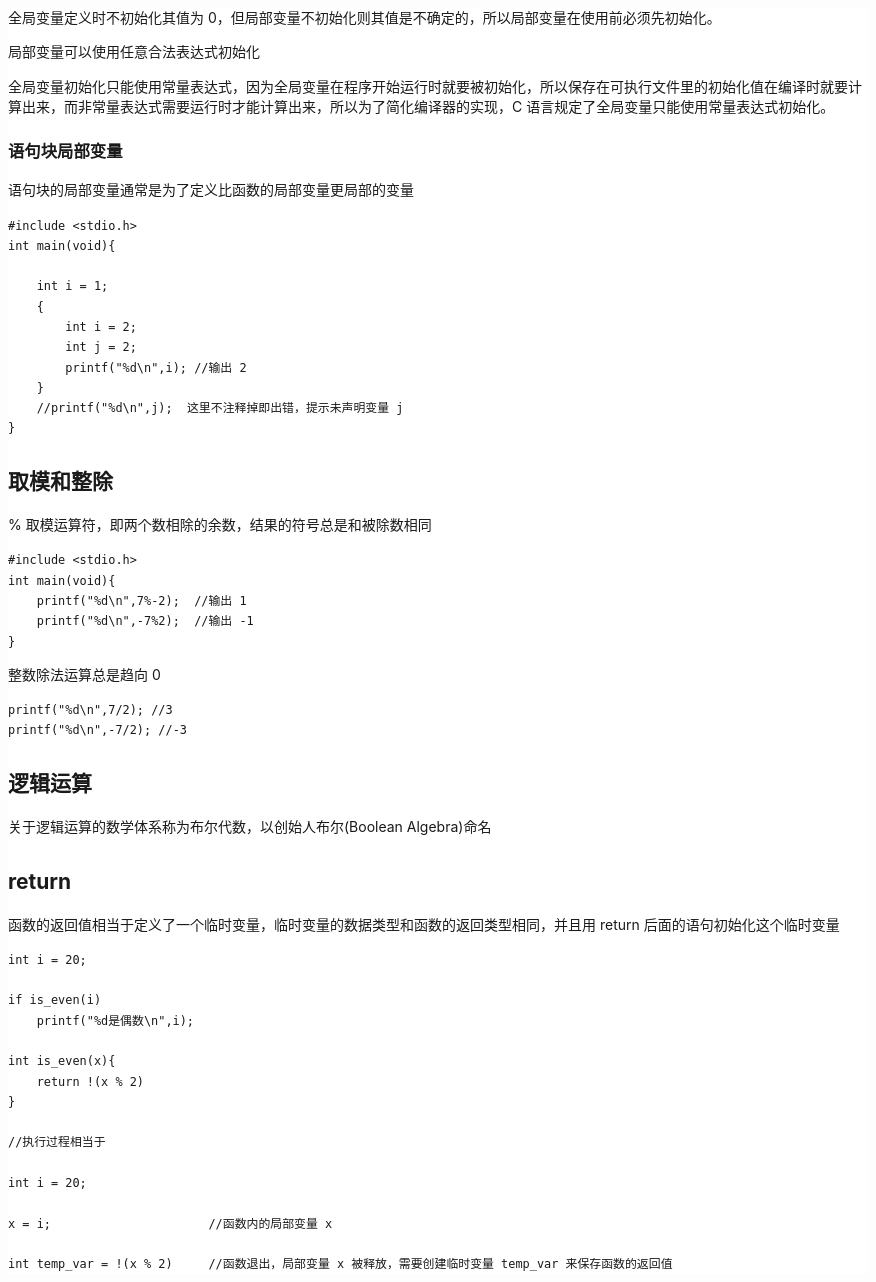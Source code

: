 全局变量定义时不初始化其值为 0，但局部变量不初始化则其值是不确定的，所以局部变量在使用前必须先初始化。

局部变量可以使用任意合法表达式初始化

全局变量初始化只能使用常量表达式，因为全局变量在程序开始运行时就要被初始化，所以保存在可执行文件里的初始化值在编译时就要计算出来，而非常量表达式需要运行时才能计算出来，所以为了简化编译器的实现，C 语言规定了全局变量只能使用常量表达式初始化。

### 语句块局部变量

语句块的局部变量通常是为了定义比函数的局部变量更局部的变量

```
#include <stdio.h>
int main(void){

    int i = 1;
    {
        int i = 2;    
        int j = 2;
        printf("%d\n",i); //输出 2
    }
    //printf("%d\n",j);  这里不注释掉即出错，提示未声明变量 j
}
```

## 取模和整除

% 取模运算符，即两个数相除的余数，结果的符号总是和被除数相同
```
#include <stdio.h>
int main(void){
    printf("%d\n",7%-2);  //输出 1
    printf("%d\n",-7%2);  //输出 -1
}
```

整数除法运算总是趋向 0
```
printf("%d\n",7/2); //3
printf("%d\n",-7/2); //-3
```

## 逻辑运算

关于逻辑运算的数学体系称为布尔代数，以创始人布尔(Boolean Algebra)命名

## return

函数的返回值相当于定义了一个临时变量，临时变量的数据类型和函数的返回类型相同，并且用 return 后面的语句初始化这个临时变量
```
int i = 20;

if is_even(i)
    printf("%d是偶数\n",i);

int is_even(x){
    return !(x % 2)
}

//执行过程相当于

int i = 20;

x = i;                      //函数内的局部变量 x

int temp_var = !(x % 2)     //函数退出，局部变量 x 被释放，需要创建临时变量 temp_var 来保存函数的返回值
```